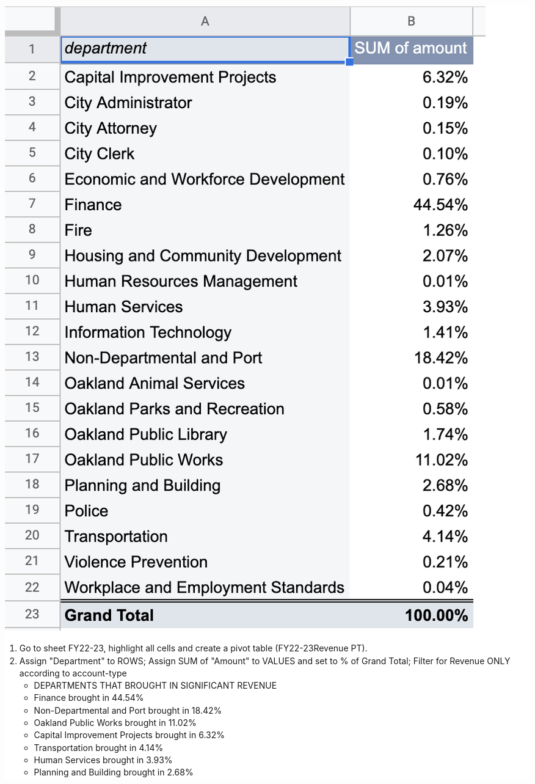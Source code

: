 !['Pivot Table Revenue This Year'](/Q5FY22-23RevenuePT.png)
1. Go to sheet FY22-23, highlight all cells and create a pivot table (FY22-23Revenue PT).
2. Assign "Department" to ROWS; Assign SUM of "Amount" to VALUES and set to % of Grand Total; Filter for Revenue ONLY according to account-type
    * DEPARTMENTS THAT BROUGHT IN SIGNIFICANT REVENUE
     * Finance brought in	44.54% 
     * Non-Departmental and Port brought in 18.42% 
     * Oakland Public Works brought in 11.02% 
     * Capital Improvement Projects	brought in 6.32% 
     * Transportation	brought in 4.14% 
     * Human Services	brought in 3.93%  
     * Planning and Building brought in	2.68% 
